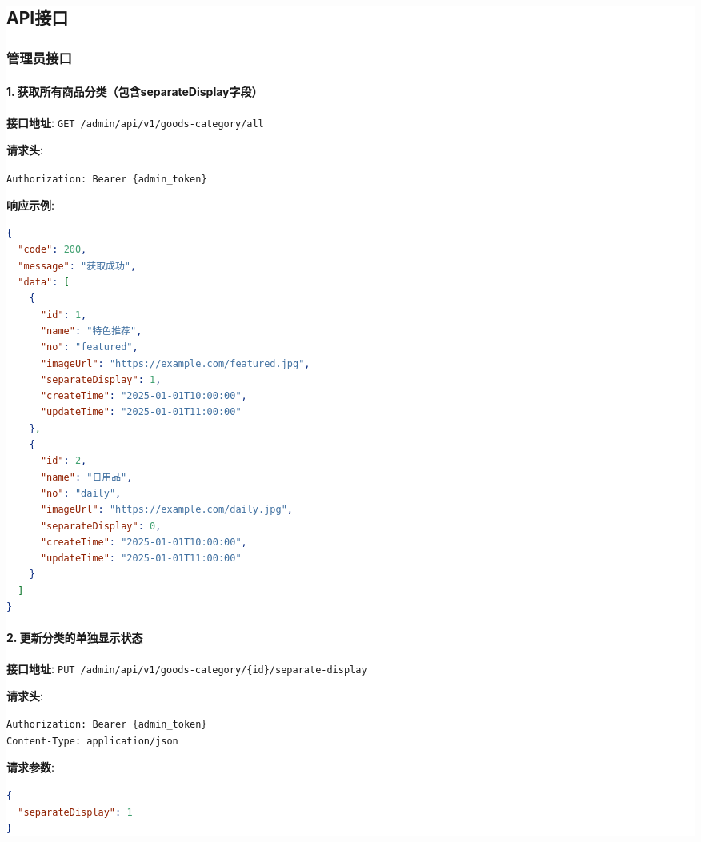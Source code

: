 ## API接口

### 管理员接口

#### 1. 获取所有商品分类（包含separateDisplay字段）

**接口地址**: `GET /admin/api/v1/goods-category/all`

**请求头**:
```
Authorization: Bearer {admin_token}
```

**响应示例**:
```json
{
  "code": 200,
  "message": "获取成功",
  "data": [
    {
      "id": 1,
      "name": "特色推荐",
      "no": "featured",
      "imageUrl": "https://example.com/featured.jpg",
      "separateDisplay": 1,
      "createTime": "2025-01-01T10:00:00",
      "updateTime": "2025-01-01T11:00:00"
    },
    {
      "id": 2,
      "name": "日用品",
      "no": "daily",
      "imageUrl": "https://example.com/daily.jpg",
      "separateDisplay": 0,
      "createTime": "2025-01-01T10:00:00",
      "updateTime": "2025-01-01T11:00:00"
    }
  ]
}
```

#### 2. 更新分类的单独显示状态

**接口地址**: `PUT /admin/api/v1/goods-category/{id}/separate-display`

**请求头**:
```
Authorization: Bearer {admin_token}
Content-Type: application/json
```

**请求参数**:
```json
{
  "separateDisplay": 1
}
```
